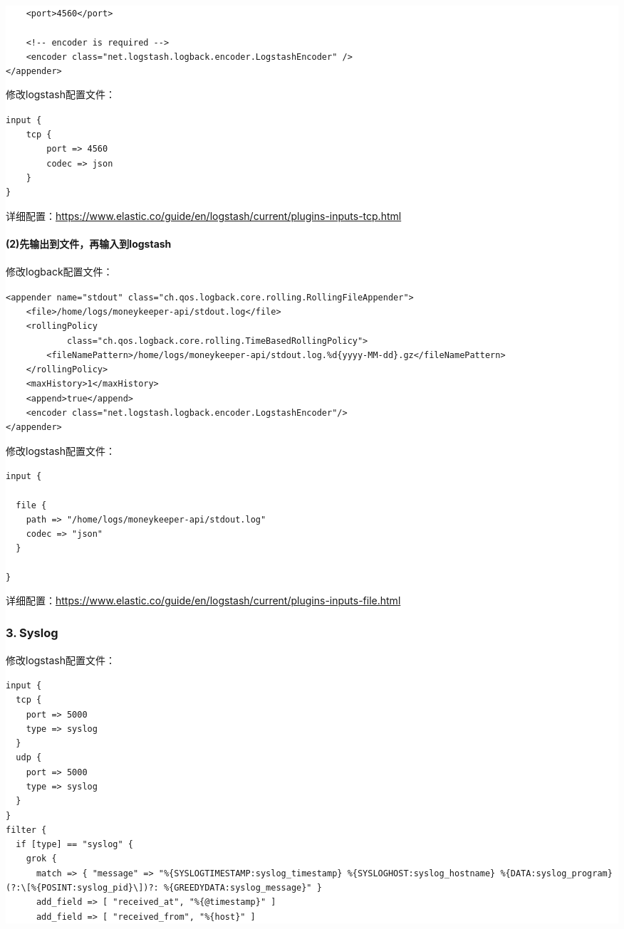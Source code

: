```
    <port>4560</port>

    <!-- encoder is required -->
    <encoder class="net.logstash.logback.encoder.LogstashEncoder" />
</appender>
```
修改logstash配置文件：
```
input {
    tcp {
        port => 4560
        codec => json
    }
}
```
详细配置：https://www.elastic.co/guide/en/logstash/current/plugins-inputs-tcp.html

#### (2)先输出到文件，再输入到logstash
修改logback配置文件：
```
<appender name="stdout" class="ch.qos.logback.core.rolling.RollingFileAppender">
    <file>/home/logs/moneykeeper-api/stdout.log</file>
    <rollingPolicy
            class="ch.qos.logback.core.rolling.TimeBasedRollingPolicy">
        <fileNamePattern>/home/logs/moneykeeper-api/stdout.log.%d{yyyy-MM-dd}.gz</fileNamePattern>
    </rollingPolicy>
    <maxHistory>1</maxHistory>
    <append>true</append>
    <encoder class="net.logstash.logback.encoder.LogstashEncoder"/>
</appender>
```
修改logstash配置文件：
```
input {

  file {
    path => "/home/logs/moneykeeper-api/stdout.log"
    codec => "json"
  }

}
```
详细配置：https://www.elastic.co/guide/en/logstash/current/plugins-inputs-file.html

### 3. Syslog
修改logstash配置文件：
```
input {
  tcp {
    port => 5000
    type => syslog
  }
  udp {
    port => 5000
    type => syslog
  }
}
filter {
  if [type] == "syslog" {
    grok {
      match => { "message" => "%{SYSLOGTIMESTAMP:syslog_timestamp} %{SYSLOGHOST:syslog_hostname} %{DATA:syslog_program}(?:\[%{POSINT:syslog_pid}\])?: %{GREEDYDATA:syslog_message}" }
      add_field => [ "received_at", "%{@timestamp}" ]
      add_field => [ "received_from", "%{host}" ]
```